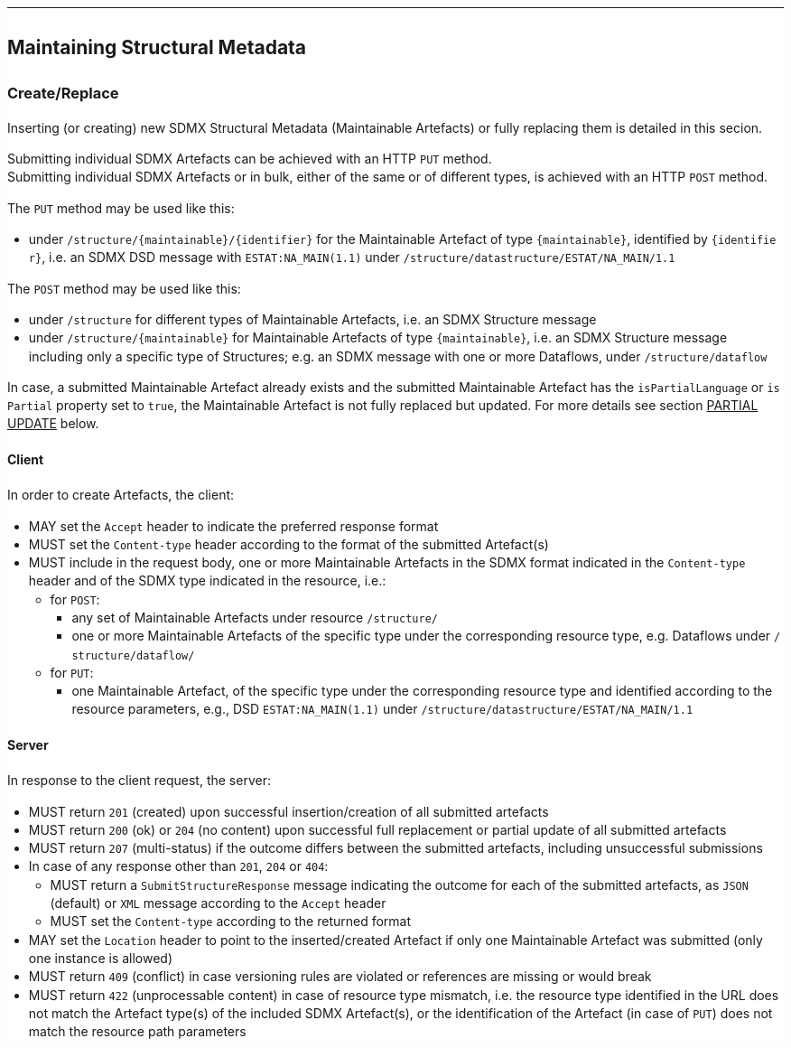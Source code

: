 ---------------

## Maintaining Structural Metadata

### Create/Replace

Inserting (or creating) new SDMX Structural Metadata (Maintainable Artefacts) or fully replacing them is detailed in this secion.

Submitting individual SDMX Artefacts can be achieved with an HTTP `PUT` method.  
Submitting individual SDMX Artefacts or in bulk, either of the same or of different types, is achieved with an HTTP `POST` method.

The `PUT` method may be used like this:

- under `/structure/{maintainable}/{identifier}` for the Maintainable Artefact of type `{maintainable}`, identified by `{identifier}`, i.e. an SDMX DSD message with `ESTAT:NA_MAIN(1.1)` under `/structure/datastructure/ESTAT/NA_MAIN/1.1`

The `POST` method may be used like this:

- under `/structure` for different types of Maintainable Artefacts, i.e. an SDMX Structure message
- under `/structure/{maintainable}` for Maintainable Artefacts of type `{maintainable}`, i.e. an SDMX Structure message including only a specific type of Structures; e.g. an SDMX message with one or more Dataflows, under `/structure/dataflow`

In case, a submitted Maintainable Artefact already exists and the submitted Maintainable Artefact has the `isPartialLanguage` or `isPartial` property set to `true`, the Maintainable Artefact is not fully replaced but updated. For more details see section [PARTIAL UPDATE](#partial-update) below.

#### Client

In order to create Artefacts, the client:

- MAY set the `Accept` header to indicate the preferred response format
- MUST set the `Content-type` header according to the format of the submitted Artefact(s)
- MUST include in the request body, one or more Maintainable Artefacts in the SDMX format indicated in the `Content-type` header and of the SDMX type indicated in the resource, i.e.:
  - for `POST`:
    - any set of Maintainable Artefacts under resource `/structure/`
    - one or more Maintainable Artefacts of the specific type under the corresponding resource type, e.g. Dataflows under `/structure/dataflow/`
  - for `PUT`:
    - one Maintainable Artefact, of the specific type under the corresponding resource type and identified according to the resource parameters, e.g., DSD `ESTAT:NA_MAIN(1.1)` under `/structure/datastructure/ESTAT/NA_MAIN/1.1`

#### Server

In response to the client request, the server:

- MUST return `201` (created) upon successful insertion/creation of all submitted artefacts
- MUST return `200` (ok) or `204` (no content) upon successful full replacement or partial update of all submitted artefacts
- MUST return `207` (multi-status) if the outcome differs between the submitted artefacts, including unsuccessful submissions
- In case of any response other than `201`, `204` or `404`:
  - MUST return a `SubmitStructureResponse` message indicating the outcome for each of the submitted artefacts, as `JSON` (default) or `XML` message according to the `Accept` header
  - MUST set the `Content-type` according to the returned format
- MAY set the `Location` header to point to the inserted/created Artefact if only one Maintainable Artefact was submitted (only one instance is allowed)
- MUST return `409` (conflict) in case versioning rules are violated or references are missing or would break
- MUST return `422` (unprocessable content) in case of resource type mismatch, i.e. the resource type identified in the URL does not match the Artefact type(s) of the included SDMX Artefact(s), or the identification of the Artefact (in case of `PUT`) does not match the resource path parameters